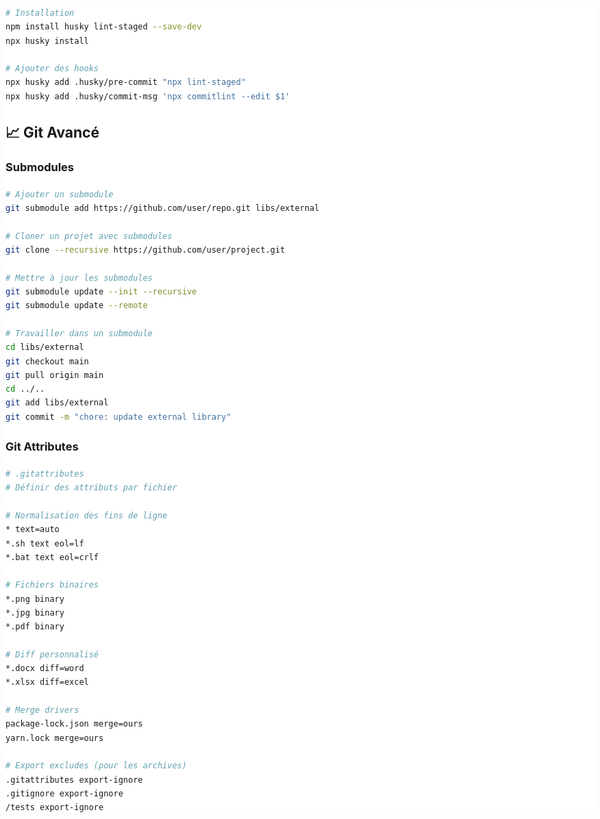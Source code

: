 ```bash
# Installation
npm install husky lint-staged --save-dev
npx husky install

# Ajouter des hooks
npx husky add .husky/pre-commit "npx lint-staged"
npx husky add .husky/commit-msg 'npx commitlint --edit $1'
```

## 📈 Git Avancé

### Submodules

```bash
# Ajouter un submodule
git submodule add https://github.com/user/repo.git libs/external

# Cloner un projet avec submodules
git clone --recursive https://github.com/user/project.git

# Mettre à jour les submodules
git submodule update --init --recursive
git submodule update --remote

# Travailler dans un submodule
cd libs/external
git checkout main
git pull origin main
cd ../..
git add libs/external
git commit -m "chore: update external library"
```

### Git Attributes

```bash
# .gitattributes
# Définir des attributs par fichier

# Normalisation des fins de ligne
* text=auto
*.sh text eol=lf
*.bat text eol=crlf

# Fichiers binaires
*.png binary
*.jpg binary
*.pdf binary

# Diff personnalisé
*.docx diff=word
*.xlsx diff=excel

# Merge drivers
package-lock.json merge=ours
yarn.lock merge=ours

# Export excludes (pour les archives)
.gitattributes export-ignore
.gitignore export-ignore
/tests export-ignore
```
